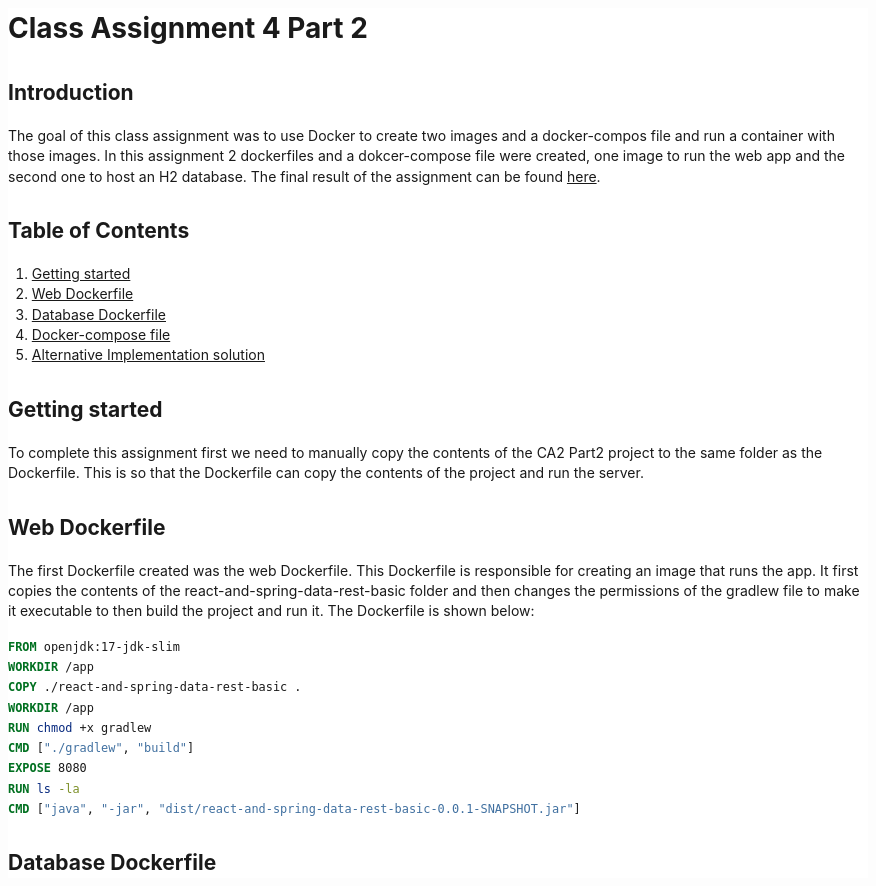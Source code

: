 # Class Assignment 4 Part 2

## Introduction

The goal of this class assignment was to use Docker to create two images and a docker-compos file and run a container
with those images. In this
assignment 2 dockerfiles and a dokcer-compose file were created, one image to run the web app and the second one to host
an H2 database.
The final result of the assignment can be found [here](https://github.com/RicardoMPires/DevOps-23-24--PSM-1231857-).

## Table of Contents

1. [Getting started](#Getting-started)
2. [Web Dockerfile](#Web-Dockerfile)
3. [Database Dockerfile](#Database-Dockerfile)
4. [Docker-compose file](#Docker-compose-file)
5. [Alternative Implementation solution](#Alternative-Implementation-solution)

## Getting started

To complete this assignment first we need to manually copy the contents of the CA2 Part2 project to the same folder as
the Dockerfile. This is so that the Dockerfile can copy the contents of the project and run the server.

## Web Dockerfile

The first Dockerfile created was the web Dockerfile. This Dockerfile is responsible for creating an image that runs the
app. It first copies the contents of the react-and-spring-data-rest-basic folder and then changes the permissions of the
gradlew file to make it executable to then build the project and run it. The Dockerfile is shown below:

```Dockerfile
FROM openjdk:17-jdk-slim
WORKDIR /app
COPY ./react-and-spring-data-rest-basic .
WORKDIR /app
RUN chmod +x gradlew
CMD ["./gradlew", "build"]
EXPOSE 8080
RUN ls -la
CMD ["java", "-jar", "dist/react-and-spring-data-rest-basic-0.0.1-SNAPSHOT.jar"]
```

## Database Dockerfile
